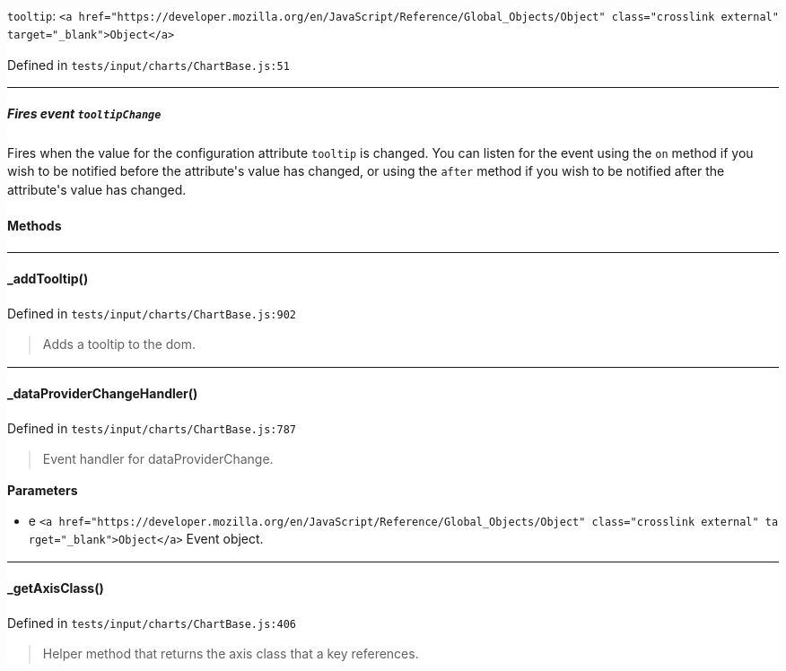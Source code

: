 

`tooltip`: `<a href="https://developer.mozilla.org/en/JavaScript/Reference/Global_Objects/Object" class="crosslink external" target="_blank">Object</a>`

Defined in `tests/input/charts/ChartBase.js:51`



---------------------




##### Fires event `tooltipChange`

Fires when the value for the configuration attribute `tooltip` is
changed. You can listen for the event using the `on` method if you
wish to be notified before the attribute's value has changed, or
using the `after` method if you wish to be notified after the
attribute's value has changed.






#### Methods



--------------------------
#### _addTooltip() 

Defined in `tests/input/charts/ChartBase.js:902`



> Adds a tooltip to the dom.




--------------------------
#### _dataProviderChangeHandler() 

Defined in `tests/input/charts/ChartBase.js:787`



> Event handler for dataProviderChange.

**Parameters**
- e `<a href="https://developer.mozilla.org/en/JavaScript/Reference/Global_Objects/Object" class="crosslink external" target="_blank">Object</a>` Event object.



--------------------------
#### _getAxisClass() 

Defined in `tests/input/charts/ChartBase.js:406`



> Helper method that returns the axis class that a key references.
